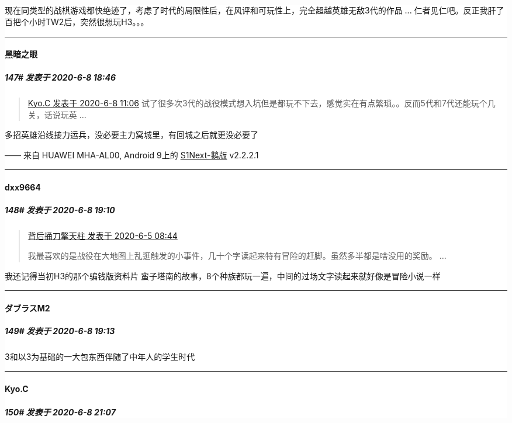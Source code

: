 现在同类型的战棋游戏都快绝迹了，考虑了时代的局限性后，在风评和可玩性上，完全超越英雄无敌3代的作品 ...</blockquote>
仁者见仁吧。反正我肝了百把个小时TW2后，突然很想玩H3。。。







-----

####  黑暗之眼  
##### 147#       发表于 2020-6-8 18:46



<blockquote><a href="httphttps://bbs.saraba1st.com/2b/forum.php?mod=redirect&amp;goto=findpost&amp;pid=47719106&amp;ptid=1939691" target="_blank">Kyo.C 发表于 2020-6-8 11:06</a>
试了很多次3代的战役模式想入坑但是都玩不下去，感觉实在有点繁琐。。反而5代和7代还能玩个几关，话说玩英 ...</blockquote>
多招英雄沿线接力运兵，没必要主力窝城里，有回城之后就更没必要了

—— 来自 HUAWEI MHA-AL00, Android 9上的 [S1Next-鹅版](https://github.com/ykrank/S1-Next/releases) v2.2.2.1







-----

####  dxx9664  
##### 148#       发表于 2020-6-8 19:10



<blockquote><a href="httphttps://bbs.saraba1st.com/2b/forum.php?mod=redirect&amp;goto=findpost&amp;pid=47682976&amp;ptid=1939691" target="_blank">背后捅刀擎天柱 发表于 2020-6-5 08:44</a>

我最喜欢的是战役在大地图上乱逛触发的小事件，几十个字读起来特有冒险的赶脚。虽然多半都是啥没用的奖励。 ...</blockquote>
我还记得当初H3的那个骗钱版资料片 蛮子塔南的故事，8个种族都玩一遍，中间的过场文字读起来就好像是冒险小说一样







-----

####  ダブラスM2  
##### 149#       发表于 2020-6-8 19:13




3和以3为基础的一大包东西伴随了中年人的学生时代







-----

####  Kyo.C  
##### 150#       发表于 2020-6-8 21:07
